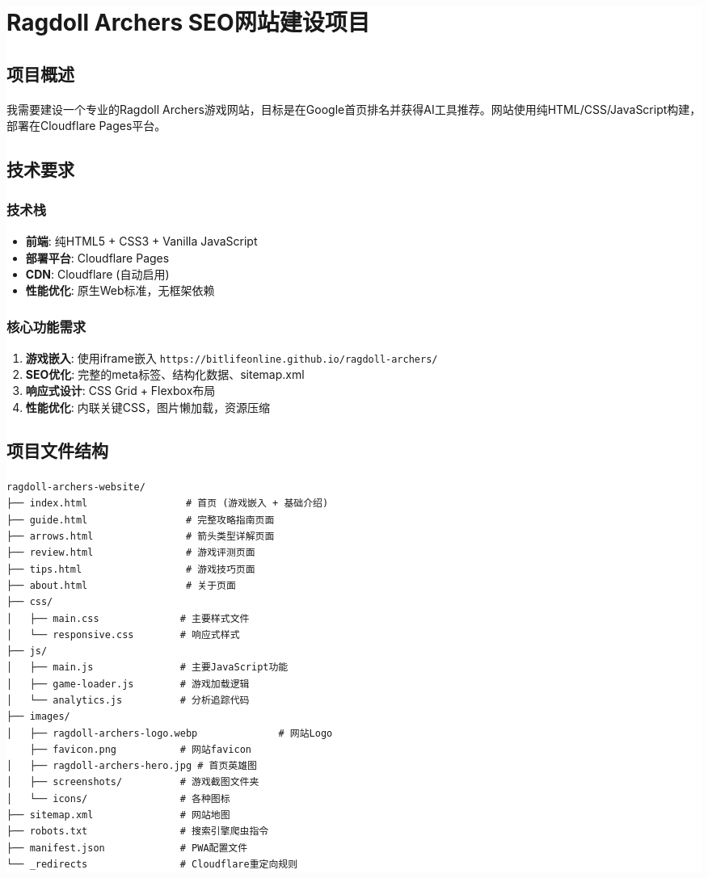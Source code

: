 # Ragdoll Archers SEO网站建设项目

## 项目概述

我需要建设一个专业的Ragdoll Archers游戏网站，目标是在Google首页排名并获得AI工具推荐。网站使用纯HTML/CSS/JavaScript构建，部署在Cloudflare Pages平台。

## 技术要求

### 技术栈
- **前端**: 纯HTML5 + CSS3 + Vanilla JavaScript
- **部署平台**: Cloudflare Pages
- **CDN**: Cloudflare (自动启用)
- **性能优化**: 原生Web标准，无框架依赖

### 核心功能需求
1. **游戏嵌入**: 使用iframe嵌入 `https://bitlifeonline.github.io/ragdoll-archers/`
2. **SEO优化**: 完整的meta标签、结构化数据、sitemap.xml
3. **响应式设计**: CSS Grid + Flexbox布局
4. **性能优化**: 内联关键CSS，图片懒加载，资源压缩

## 项目文件结构

```
ragdoll-archers-website/
├── index.html                 # 首页 (游戏嵌入 + 基础介绍)
├── guide.html                 # 完整攻略指南页面
├── arrows.html                # 箭头类型详解页面  
├── review.html                # 游戏评测页面
├── tips.html                  # 游戏技巧页面
├── about.html                 # 关于页面
├── css/
│   ├── main.css              # 主要样式文件
│   └── responsive.css        # 响应式样式
├── js/
│   ├── main.js               # 主要JavaScript功能
│   ├── game-loader.js        # 游戏加载逻辑
│   └── analytics.js          # 分析追踪代码
├── images/
│   ├── ragdoll-archers-logo.webp              # 网站Logo
    ├── favicon.png           # 网站favicon
│   ├── ragdoll-archers-hero.jpg # 首页英雄图
│   ├── screenshots/          # 游戏截图文件夹
│   └── icons/                # 各种图标
├── sitemap.xml               # 网站地图
├── robots.txt                # 搜索引擎爬虫指令
├── manifest.json             # PWA配置文件
└── _redirects                # Cloudflare重定向规则
```
